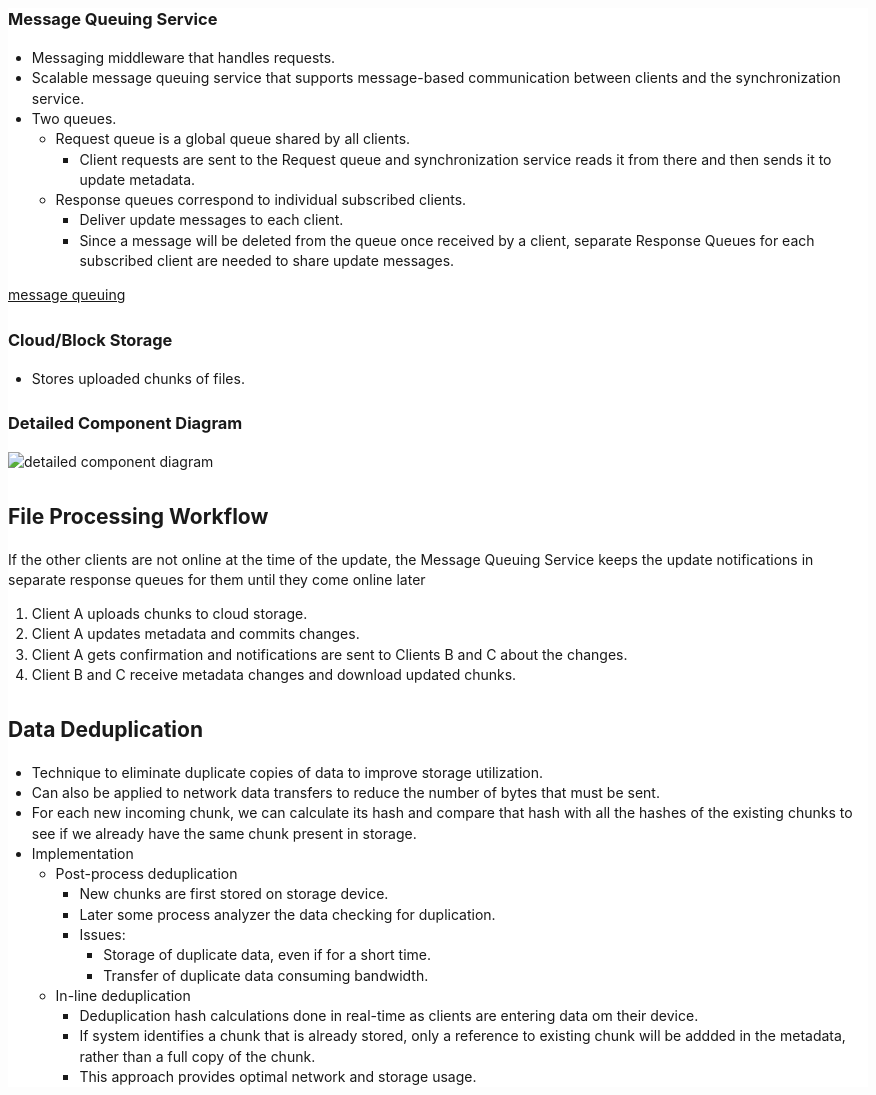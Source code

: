 ### Message Queuing Service

- Messaging middleware that handles requests.
- Scalable message queuing service that supports message-based communication between clients and the synchronization service.
- Two queues.
  - Request queue is a global queue shared by all clients.
    - Client requests are sent to the Request queue and synchronization service reads it from there and then sends it to update metadata.
  - Response queues correspond to individual subscribed clients.
    - Deliver update messages to each client.
    - Since a message will be deleted from the queue once received by a client, separate Response Queues for each subscribed client are needed to share update messages.

[message queuing](./images/message-queuing_base64.md)

### Cloud/Block Storage

- Stores uploaded chunks of files.

### Detailed Component Diagram

![detailed component diagram](https://raw.githubusercontent.com/tuliren/grokking-system-design/master/img/dropbox-detail.png)

## File Processing Workflow

If the other clients are not online at the time of the update, the Message Queuing Service keeps the update notifications in separate response queues for them until they come online later

1. Client A uploads chunks to cloud storage.
2. Client A updates metadata and commits changes.
3. Client A gets confirmation and notifications are sent to Clients B and C about the changes.
4. Client B and C receive metadata changes and download updated chunks.

## Data Deduplication

- Technique to eliminate duplicate copies of data to improve storage utilization.
- Can also be applied to network data transfers to reduce the number of bytes that must be sent.
- For each new incoming chunk, we can calculate its hash and compare that hash with all the hashes of the existing chunks to see if we already have the same chunk present in storage.
- Implementation
  - Post-process deduplication
    - New chunks are first stored on storage device.
    - Later some process analyzer the data checking for duplication.
    - Issues:
      - Storage of duplicate data, even if for a short time.
      - Transfer of duplicate data consuming bandwidth.
  - In-line deduplication
    - Deduplication hash calculations done in real-time as clients are entering data om their device.
    - If system identifies a chunk that is already stored, only a reference to existing chunk will be addded in the metadata, rather than a full copy of the chunk.
    - This approach provides optimal network and storage usage.
